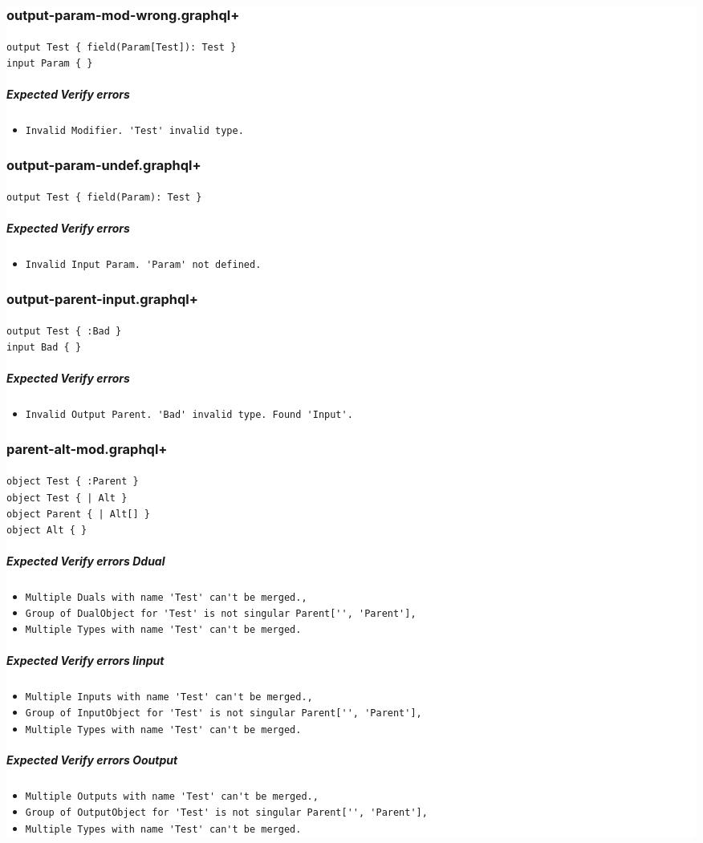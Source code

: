 ### output-param-mod-wrong.graphql+

```gqlp
output Test { field(Param[Test]): Test }
input Param { }
```

##### Expected Verify errors

- `Invalid Modifier. 'Test' invalid type.`

### output-param-undef.graphql+

```gqlp
output Test { field(Param): Test }
```

##### Expected Verify errors

- `Invalid Input Param. 'Param' not defined.`

### output-parent-input.graphql+

```gqlp
output Test { :Bad }
input Bad { }
```

##### Expected Verify errors

- `Invalid Output Parent. 'Bad' invalid type. Found 'Input'.`

### parent-alt-mod.graphql+

```gqlp
object Test { :Parent }
object Test { | Alt }
object Parent { | Alt[] }
object Alt { }
```

##### Expected Verify errors Ddual

- `Multiple Duals with name 'Test' can't be merged.,`
- `Group of DualObject for 'Test' is not singular Parent['', 'Parent'],`
- `Multiple Types with name 'Test' can't be merged.`

##### Expected Verify errors Iinput

- `Multiple Inputs with name 'Test' can't be merged.,`
- `Group of InputObject for 'Test' is not singular Parent['', 'Parent'],`
- `Multiple Types with name 'Test' can't be merged.`

##### Expected Verify errors Ooutput

- `Multiple Outputs with name 'Test' can't be merged.,`
- `Group of OutputObject for 'Test' is not singular Parent['', 'Parent'],`
- `Multiple Types with name 'Test' can't be merged.`
